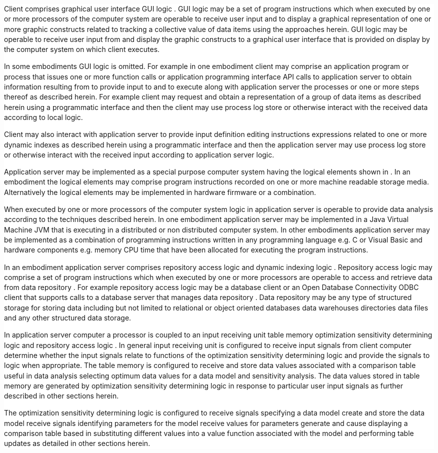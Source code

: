 Client comprises graphical user interface GUI logic . GUI logic may be a set of program instructions which when executed by one or more processors of the computer system are operable to receive user input and to display a graphical representation of one or more graphic constructs related to tracking a collective value of data items using the approaches herein. GUI logic may be operable to receive user input from and display the graphic constructs to a graphical user interface that is provided on display by the computer system on which client executes.

In some embodiments GUI logic is omitted. For example in one embodiment client may comprise an application program or process that issues one or more function calls or application programming interface API calls to application server to obtain information resulting from to provide input to and to execute along with application server the processes or one or more steps thereof as described herein. For example client may request and obtain a representation of a group of data items as described herein using a programmatic interface and then the client may use process log store or otherwise interact with the received data according to local logic.

Client may also interact with application server to provide input definition editing instructions expressions related to one or more dynamic indexes as described herein using a programmatic interface and then the application server may use process log store or otherwise interact with the received input according to application server logic.

Application server may be implemented as a special purpose computer system having the logical elements shown in . In an embodiment the logical elements may comprise program instructions recorded on one or more machine readable storage media. Alternatively the logical elements may be implemented in hardware firmware or a combination.

When executed by one or more processors of the computer system logic in application server is operable to provide data analysis according to the techniques described herein. In one embodiment application server may be implemented in a Java Virtual Machine JVM that is executing in a distributed or non distributed computer system. In other embodiments application server may be implemented as a combination of programming instructions written in any programming language e.g. C or Visual Basic and hardware components e.g. memory CPU time that have been allocated for executing the program instructions.

In an embodiment application server comprises repository access logic and dynamic indexing logic . Repository access logic may comprise a set of program instructions which when executed by one or more processors are operable to access and retrieve data from data repository . For example repository access logic may be a database client or an Open Database Connectivity ODBC client that supports calls to a database server that manages data repository . Data repository may be any type of structured storage for storing data including but not limited to relational or object oriented databases data warehouses directories data files and any other structured data storage.

In application server computer a processor is coupled to an input receiving unit table memory optimization sensitivity determining logic and repository access logic . In general input receiving unit is configured to receive input signals from client computer determine whether the input signals relate to functions of the optimization sensitivity determining logic and provide the signals to logic when appropriate. The table memory is configured to receive and store data values associated with a comparison table useful in data analysis selecting optimum data values for a data model and sensitivity analysis. The data values stored in table memory are generated by optimization sensitivity determining logic in response to particular user input signals as further described in other sections herein.

The optimization sensitivity determining logic is configured to receive signals specifying a data model create and store the data model receive signals identifying parameters for the model receive values for parameters generate and cause displaying a comparison table based in substituting different values into a value function associated with the model and performing table updates as detailed in other sections herein.
